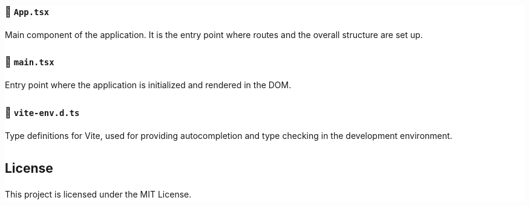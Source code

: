 ### 📜 `App.tsx`
Main component of the application. It is the entry point where routes and the overall structure are set up.

### 📜 `main.tsx`
Entry point where the application is initialized and rendered in the DOM.

### 📜 `vite-env.d.ts`
Type definitions for Vite, used for providing autocompletion and type checking in the development environment.


## License

This project is licensed under the MIT License.

